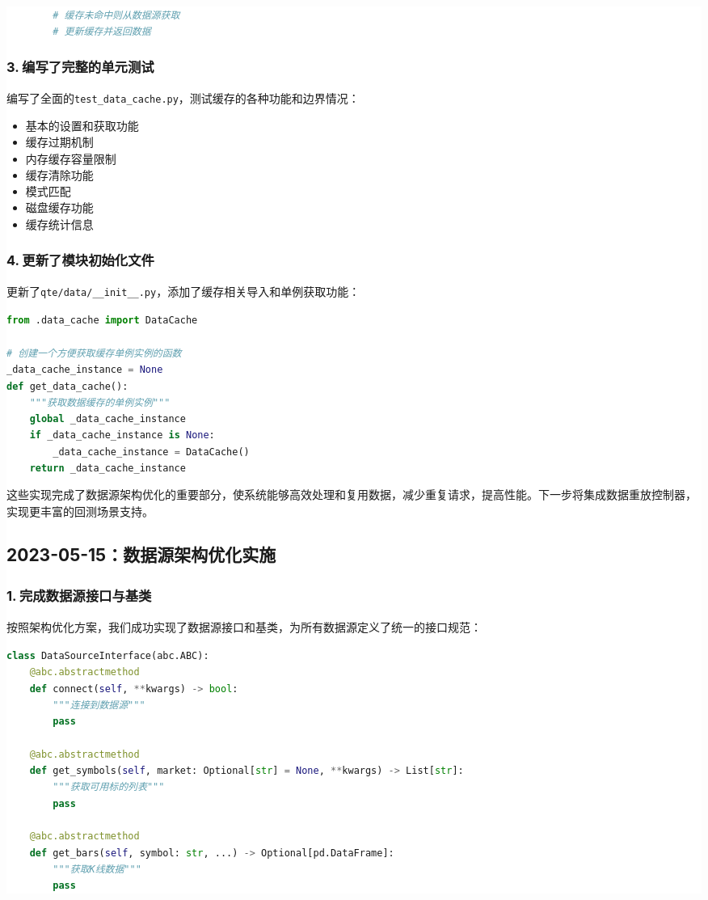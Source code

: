 ```python
        # 缓存未命中则从数据源获取
        # 更新缓存并返回数据
```

### 3. 编写了完整的单元测试

编写了全面的`test_data_cache.py`，测试缓存的各种功能和边界情况：

- 基本的设置和获取功能
- 缓存过期机制
- 内存缓存容量限制
- 缓存清除功能
- 模式匹配
- 磁盘缓存功能
- 缓存统计信息

### 4. 更新了模块初始化文件

更新了`qte/data/__init__.py`，添加了缓存相关导入和单例获取功能：

```python
from .data_cache import DataCache

# 创建一个方便获取缓存单例实例的函数
_data_cache_instance = None
def get_data_cache():
    """获取数据缓存的单例实例"""
    global _data_cache_instance
    if _data_cache_instance is None:
        _data_cache_instance = DataCache()
    return _data_cache_instance
```

这些实现完成了数据源架构优化的重要部分，使系统能够高效处理和复用数据，减少重复请求，提高性能。下一步将集成数据重放控制器，实现更丰富的回测场景支持。

## 2023-05-15：数据源架构优化实施

### 1. 完成数据源接口与基类

按照架构优化方案，我们成功实现了数据源接口和基类，为所有数据源定义了统一的接口规范：

```python
class DataSourceInterface(abc.ABC):
    @abc.abstractmethod
    def connect(self, **kwargs) -> bool:
        """连接到数据源"""
        pass
        
    @abc.abstractmethod
    def get_symbols(self, market: Optional[str] = None, **kwargs) -> List[str]:
        """获取可用标的列表"""
        pass
        
    @abc.abstractmethod
    def get_bars(self, symbol: str, ...) -> Optional[pd.DataFrame]:
        """获取K线数据"""
        pass
```
